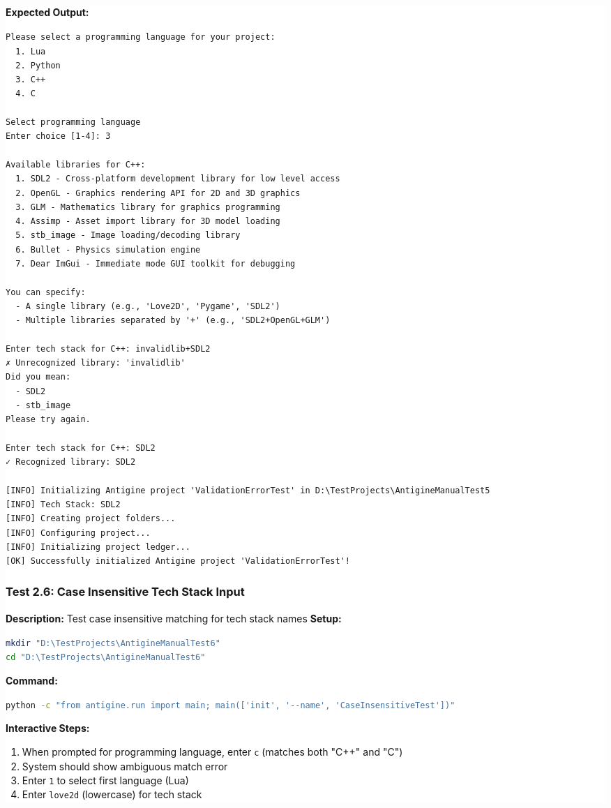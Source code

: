 **Expected Output:**
```
Please select a programming language for your project:
  1. Lua
  2. Python
  3. C++  
  4. C

Select programming language
Enter choice [1-4]: 3

Available libraries for C++:
  1. SDL2 - Cross-platform development library for low level access
  2. OpenGL - Graphics rendering API for 2D and 3D graphics
  3. GLM - Mathematics library for graphics programming
  4. Assimp - Asset import library for 3D model loading
  5. stb_image - Image loading/decoding library
  6. Bullet - Physics simulation engine
  7. Dear ImGui - Immediate mode GUI toolkit for debugging

You can specify:
  - A single library (e.g., 'Love2D', 'Pygame', 'SDL2')
  - Multiple libraries separated by '+' (e.g., 'SDL2+OpenGL+GLM')

Enter tech stack for C++: invalidlib+SDL2
✗ Unrecognized library: 'invalidlib'
Did you mean:
  - SDL2
  - stb_image
Please try again.

Enter tech stack for C++: SDL2
✓ Recognized library: SDL2

[INFO] Initializing Antigine project 'ValidationErrorTest' in D:\TestProjects\AntigineManualTest5
[INFO] Tech Stack: SDL2
[INFO] Creating project folders...
[INFO] Configuring project...
[INFO] Initializing project ledger...
[OK] Successfully initialized Antigine project 'ValidationErrorTest'!
```

### Test 2.6: Case Insensitive Tech Stack Input
**Description:** Test case insensitive matching for tech stack names
**Setup:**
```bash
mkdir "D:\TestProjects\AntigineManualTest6"
cd "D:\TestProjects\AntigineManualTest6"
```
**Command:**
```bash
python -c "from antigine.run import main; main(['init', '--name', 'CaseInsensitiveTest'])"
```
**Interactive Steps:**
1. When prompted for programming language, enter `c` (matches both "C++" and "C")
2. System should show ambiguous match error  
3. Enter `1` to select first language (Lua)
4. Enter `love2d` (lowercase) for tech stack
